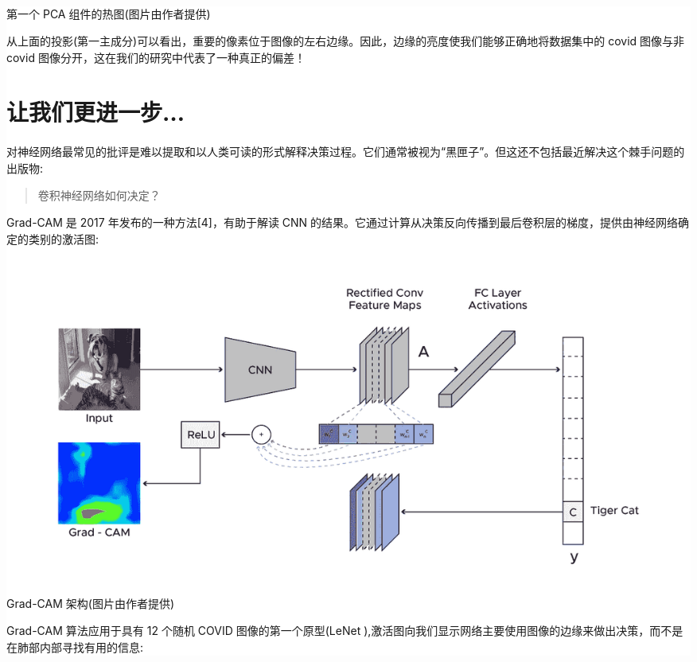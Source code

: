 第一个 PCA 组件的热图(图片由作者提供)

从上面的投影(第一主成分)可以看出，重要的像素位于图像的左右边缘。因此，边缘的亮度使我们能够正确地将数据集中的 covid 图像与非 covid 图像分开，这在我们的研究中代表了一种真正的偏差！

# 让我们更进一步…

对神经网络最常见的批评是难以提取和以人类可读的形式解释决策过程。它们通常被视为“黑匣子”。但这还不包括最近解决这个棘手问题的出版物:

> 卷积神经网络如何决定？

Grad-CAM 是 2017 年发布的一种方法[4]，有助于解读 CNN 的结果。它通过计算从决策反向传播到最后卷积层的梯度，提供由神经网络确定的类别的激活图:

![](img/4da0a3d6889c8a4805bb7bebf7200747.png)

Grad-CAM 架构(图片由作者提供)

Grad-CAM 算法应用于具有 12 个随机 COVID 图像的第一个原型(LeNet ),激活图向我们显示网络主要使用图像的边缘来做出决策，而不是在肺部内部寻找有用的信息:
